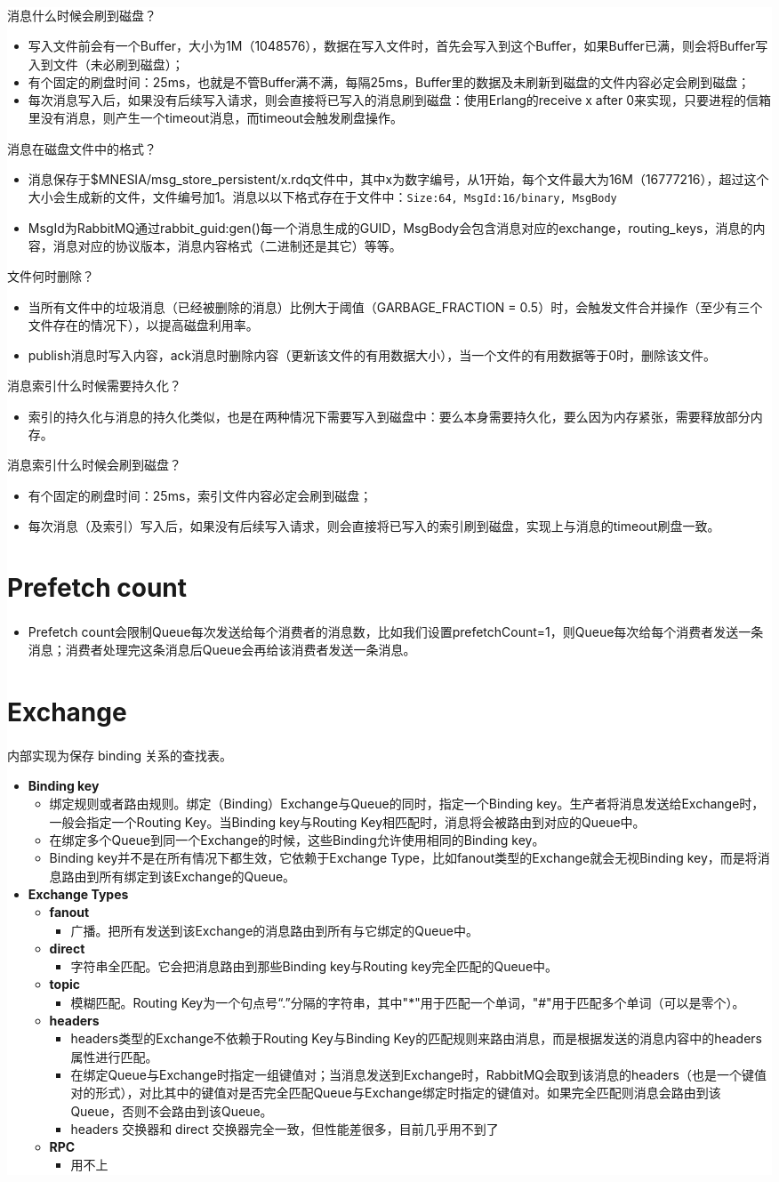 


消息什么时候会刷到磁盘？

- 写入文件前会有一个Buffer，大小为1M（1048576），数据在写入文件时，首先会写入到这个Buffer，如果Buffer已满，则会将Buffer写入到文件（未必刷到磁盘）；
- 有个固定的刷盘时间：25ms，也就是不管Buffer满不满，每隔25ms，Buffer里的数据及未刷新到磁盘的文件内容必定会刷到磁盘；
- 每次消息写入后，如果没有后续写入请求，则会直接将已写入的消息刷到磁盘：使用Erlang的receive x after 0来实现，只要进程的信箱里没有消息，则产生一个timeout消息，而timeout会触发刷盘操作。



消息在磁盘文件中的格式？

- 消息保存于$MNESIA/msg_store_persistent/x.rdq文件中，其中x为数字编号，从1开始，每个文件最大为16M（16777216），超过这个大小会生成新的文件，文件编号加1。消息以以下格式存在于文件中：`Size:64, MsgId:16/binary, MsgBody`

- MsgId为RabbitMQ通过rabbit_guid:gen()每一个消息生成的GUID，MsgBody会包含消息对应的exchange，routing_keys，消息的内容，消息对应的协议版本，消息内容格式（二进制还是其它）等等。


文件何时删除？

- 当所有文件中的垃圾消息（已经被删除的消息）比例大于阈值（GARBAGE_FRACTION = 0.5）时，会触发文件合并操作（至少有三个文件存在的情况下），以提高磁盘利用率。

- publish消息时写入内容，ack消息时删除内容（更新该文件的有用数据大小），当一个文件的有用数据等于0时，删除该文件。


消息索引什么时候需要持久化？

- 索引的持久化与消息的持久化类似，也是在两种情况下需要写入到磁盘中：要么本身需要持久化，要么因为内存紧张，需要释放部分内存。


消息索引什么时候会刷到磁盘？
- 有个固定的刷盘时间：25ms，索引文件内容必定会刷到磁盘；

- 每次消息（及索引）写入后，如果没有后续写入请求，则会直接将已写入的索引刷到磁盘，实现上与消息的timeout刷盘一致。





# Prefetch count

- Prefetch count会限制Queue每次发送给每个消费者的消息数，比如我们设置prefetchCount=1，则Queue每次给每个消费者发送一条消息；消费者处理完这条消息后Queue会再给该消费者发送一条消息。



# Exchange

 内部实现为保存 binding 关系的查找表。

- **Binding key**
  - 绑定规则或者路由规则。绑定（Binding）Exchange与Queue的同时，指定一个Binding key。生产者将消息发送给Exchange时，一般会指定一个Routing Key。当Binding key与Routing Key相匹配时，消息将会被路由到对应的Queue中。
  - 在绑定多个Queue到同一个Exchange的时候，这些Binding允许使用相同的Binding key。
  - Binding key并不是在所有情况下都生效，它依赖于Exchange Type，比如fanout类型的Exchange就会无视Binding key，而是将消息路由到所有绑定到该Exchange的Queue。
- **Exchange Types**
  - **fanout**
    - 广播。把所有发送到该Exchange的消息路由到所有与它绑定的Queue中。
  - **direct**
    - 字符串全匹配。它会把消息路由到那些Binding key与Routing key完全匹配的Queue中。
  - **topic**
    - 模糊匹配。Routing Key为一个句点号“.”分隔的字符串，其中"*"用于匹配一个单词，"#"用于匹配多个单词（可以是零个）。
  - **headers**
    - headers类型的Exchange不依赖于Routing Key与Binding Key的匹配规则来路由消息，而是根据发送的消息内容中的headers属性进行匹配。
    - 在绑定Queue与Exchange时指定一组键值对；当消息发送到Exchange时，RabbitMQ会取到该消息的headers（也是一个键值对的形式），对比其中的键值对是否完全匹配Queue与Exchange绑定时指定的键值对。如果完全匹配则消息会路由到该Queue，否则不会路由到该Queue。
    - headers 交换器和 direct 交换器完全一致，但性能差很多，目前几乎用不到了
  - **RPC**
    - 用不上
